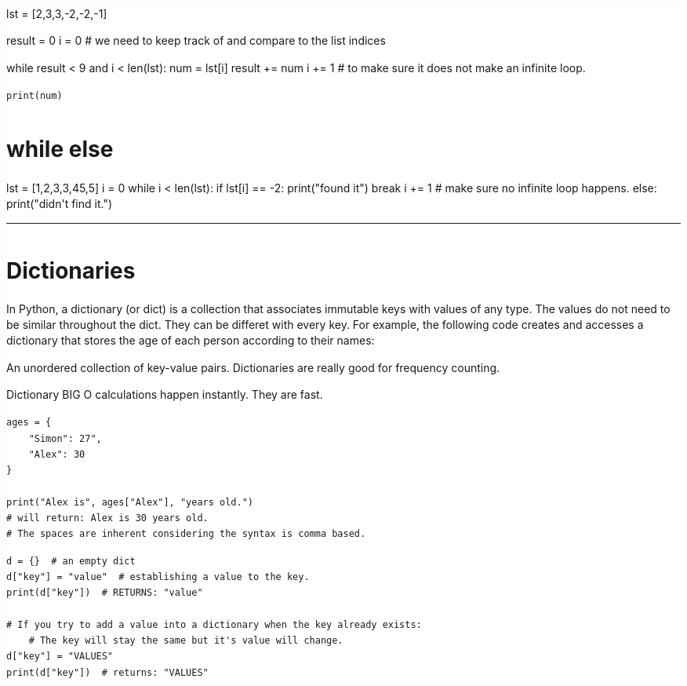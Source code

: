 lst = [2,3,3,-2,-2,-1]

result = 0
i = 0 # we need to keep track of and compare to the list indices

while result < 9 and i < len(lst):
    num = lst[i]
    result += num
    i += 1 # to make sure it does not make an infinite loop.

    print(num)


# while else
lst = [1,2,3,3,45,5]
i = 0
while i < len(lst):
    if lst[i] == -2:
        print("found it")
        break
    i += 1 # make sure no infinite loop happens.
else:
    print("didn't find it.")
    
 <hr>

# Dictionaries
In Python, a dictionary (or dict) is a collection that associates immutable keys
with values of any type.
    The values do not need to be similar throughout the dict.
    They can be differet with every key.
For example, the following code creates and accesses a dictionary
that stores the age of each person according to their names:

An unordered collection of key-value pairs.
Dictionaries are really good for frequency counting.

Dictionary BIG O calculations happen instantly. They are fast.
```
ages = {
    "Simon": 27",
    "Alex": 30
}

print("Alex is", ages["Alex"], "years old.")
# will return: Alex is 30 years old.
# The spaces are inherent considering the syntax is comma based.
```
```
d = {}  # an empty dict
d["key"] = "value"  # establishing a value to the key.
print(d["key"])  # RETURNS: "value"

# If you try to add a value into a dictionary when the key already exists:
    # The key will stay the same but it's value will change.
d["key"] = "VALUES"
print(d["key"])  # returns: "VALUES"
```
